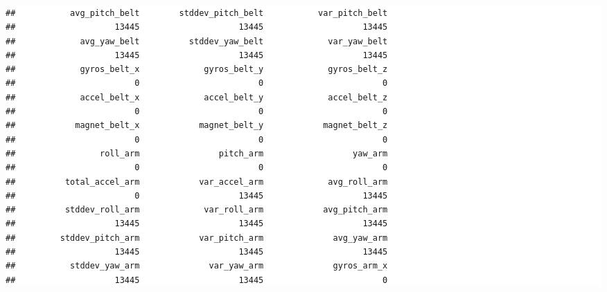     ##           avg_pitch_belt        stddev_pitch_belt           var_pitch_belt 
    ##                    13445                    13445                    13445 
    ##             avg_yaw_belt          stddev_yaw_belt             var_yaw_belt 
    ##                    13445                    13445                    13445 
    ##             gyros_belt_x             gyros_belt_y             gyros_belt_z 
    ##                        0                        0                        0 
    ##             accel_belt_x             accel_belt_y             accel_belt_z 
    ##                        0                        0                        0 
    ##            magnet_belt_x            magnet_belt_y            magnet_belt_z 
    ##                        0                        0                        0 
    ##                 roll_arm                pitch_arm                  yaw_arm 
    ##                        0                        0                        0 
    ##          total_accel_arm            var_accel_arm             avg_roll_arm 
    ##                        0                    13445                    13445 
    ##          stddev_roll_arm             var_roll_arm            avg_pitch_arm 
    ##                    13445                    13445                    13445 
    ##         stddev_pitch_arm            var_pitch_arm              avg_yaw_arm 
    ##                    13445                    13445                    13445 
    ##           stddev_yaw_arm              var_yaw_arm              gyros_arm_x 
    ##                    13445                    13445                        0 